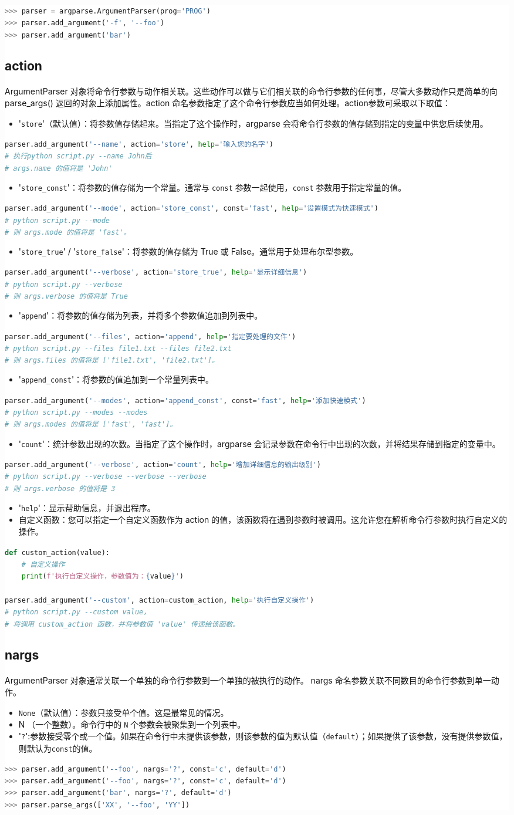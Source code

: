 ```python
>>> parser = argparse.ArgumentParser(prog='PROG')
>>> parser.add_argument('-f', '--foo')
>>> parser.add_argument('bar')
```
## action
ArgumentParser 对象将命令行参数与动作相关联。这些动作可以做与它们相关联的命令行参数的任何事，尽管大多数动作只是简单的向 parse_args() 返回的对象上添加属性。action 命名参数指定了这个命令行参数应当如何处理。action参数可采取以下取值：
- '`store`'（默认值）：将参数值存储起来。当指定了这个操作时，argparse 会将命令行参数的值存储到指定的变量中供您后续使用。
```python
parser.add_argument('--name', action='store', help='输入您的名字')
# 执行python script.py --name John后
# args.name 的值将是 'John'
```
- '`store_const`'：将参数的值存储为一个常量。通常与 `const` 参数一起使用，`const` 参数用于指定常量的值。
```python
parser.add_argument('--mode', action='store_const', const='fast', help='设置模式为快速模式')
# python script.py --mode
# 则 args.mode 的值将是 'fast'。
```
- '`store_true`' / '`store_false`'：将参数的值存储为 True 或 False。通常用于处理布尔型参数。
```python
parser.add_argument('--verbose', action='store_true', help='显示详细信息')
# python script.py --verbose
# 则 args.verbose 的值将是 True
```
- '`append`'：将参数的值存储为列表，并将多个参数值追加到列表中。
```python
parser.add_argument('--files', action='append', help='指定要处理的文件')
# python script.py --files file1.txt --files file2.txt
# 则 args.files 的值将是 ['file1.txt', 'file2.txt']。
```
- '`append_const`'：将参数的值追加到一个常量列表中。
```python
parser.add_argument('--modes', action='append_const', const='fast', help='添加快速模式')
# python script.py --modes --modes
# 则 args.modes 的值将是 ['fast', 'fast']。
```
- '`count`'：统计参数出现的次数。当指定了这个操作时，argparse 会记录参数在命令行中出现的次数，并将结果存储到指定的变量中。
```python
parser.add_argument('--verbose', action='count', help='增加详细信息的输出级别')
# python script.py --verbose --verbose --verbose
# 则 args.verbose 的值将是 3
```
- '`help`'：显示帮助信息，并退出程序。
- 自定义函数：您可以指定一个自定义函数作为 action 的值，该函数将在遇到参数时被调用。这允许您在解析命令行参数时执行自定义的操作。
```python
def custom_action(value):
    # 自定义操作
    print(f'执行自定义操作，参数值为：{value}')

parser.add_argument('--custom', action=custom_action, help='执行自定义操作')
# python script.py --custom value，
# 将调用 custom_action 函数，并将参数值 'value' 传递给该函数。
```
## nargs
ArgumentParser 对象通常关联一个单独的命令行参数到一个单独的被执行的动作。 nargs 命名参数关联不同数目的命令行参数到单一动作。
- `None`（默认值）：参数只接受单个值。这是最常见的情况。
- N （一个整数）。命令行中的 `N` 个参数会被聚集到一个列表中。
- '`?`':参数接受零个或一个值。如果在命令行中未提供该参数，则该参数的值为默认值（`default`）；如果提供了该参数，没有提供参数值，则默认为`const`的值。
```python
>>> parser.add_argument('--foo', nargs='?', const='c', default='d')
>>> parser.add_argument('--foo', nargs='?', const='c', default='d')
>>> parser.add_argument('bar', nargs='?', default='d')
>>> parser.parse_args(['XX', '--foo', 'YY'])
```